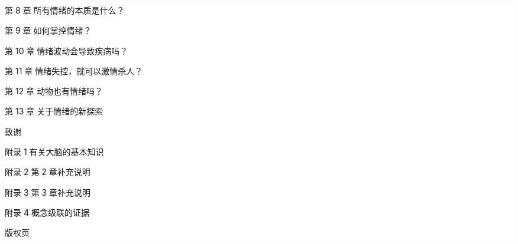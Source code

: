 第 8 章 所有情绪的本质是什么？

第 9 章 如何掌控情绪？

第 10 章 情绪波动会导致疾病吗？

第 11 章 情绪失控，就可以激情杀人？

第 12 章 动物也有情绪吗？

第 13 章 关于情绪的新探索

致谢

附录 1 有关大脑的基本知识

附录 2 第 2 章补充说明

附录 3 第 3 章补充说明

附录 4 概念级联的证据

版权页

